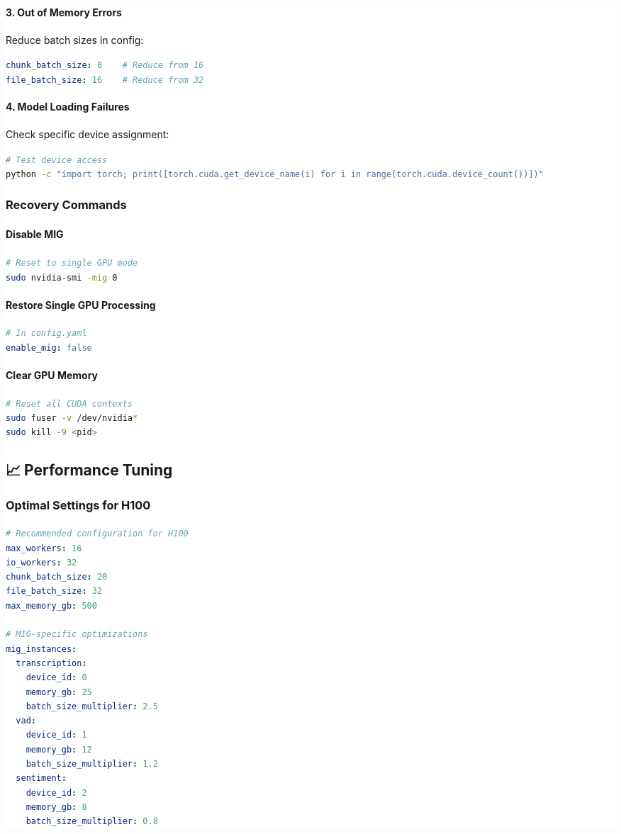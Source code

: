 #### 3. Out of Memory Errors
Reduce batch sizes in config:
```yaml
chunk_batch_size: 8    # Reduce from 16
file_batch_size: 16    # Reduce from 32
```

#### 4. Model Loading Failures
Check specific device assignment:
```bash
# Test device access
python -c "import torch; print([torch.cuda.get_device_name(i) for i in range(torch.cuda.device_count())])"
```

### Recovery Commands

#### Disable MIG
```bash
# Reset to single GPU mode
sudo nvidia-smi -mig 0
```

#### Restore Single GPU Processing
```yaml
# In config.yaml
enable_mig: false
```

#### Clear GPU Memory
```bash
# Reset all CUDA contexts
sudo fuser -v /dev/nvidia*
sudo kill -9 <pid>
```

## 📈 Performance Tuning

### Optimal Settings for H100

```yaml
# Recommended configuration for H100
max_workers: 16
io_workers: 32
chunk_batch_size: 20
file_batch_size: 32
max_memory_gb: 500

# MIG-specific optimizations
mig_instances:
  transcription:
    device_id: 0
    memory_gb: 25
    batch_size_multiplier: 2.5
  vad:
    device_id: 1  
    memory_gb: 12
    batch_size_multiplier: 1.2
  sentiment:
    device_id: 2
    memory_gb: 8
    batch_size_multiplier: 0.8
```
